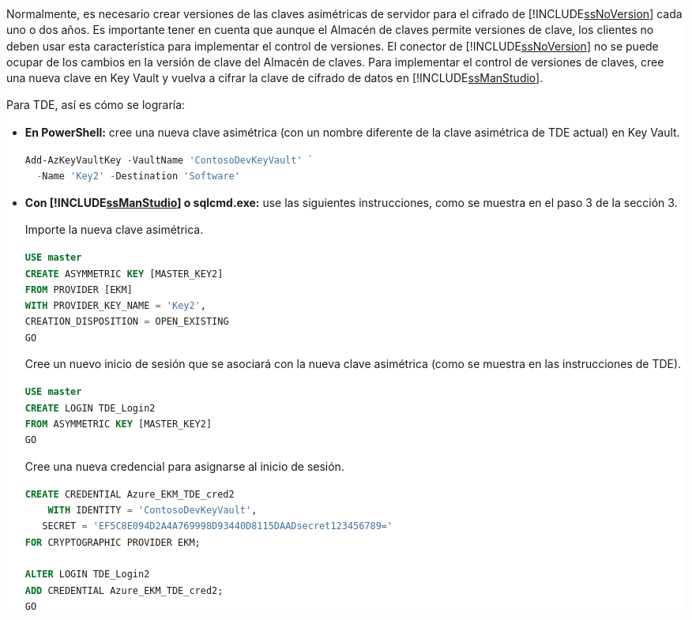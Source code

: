  Normalmente, es necesario crear versiones de las claves asimétricas de servidor para el cifrado de [!INCLUDE[ssNoVersion](../../../includes/ssnoversion-md.md)] cada uno o dos años. Es importante tener en cuenta que aunque el Almacén de claves permite versiones de clave, los clientes no deben usar esta característica para implementar el control de versiones. El conector de [!INCLUDE[ssNoVersion](../../../includes/ssnoversion-md.md)] no se puede ocupar de los cambios en la versión de clave del Almacén de claves. Para implementar el control de versiones de claves, cree una nueva clave en Key Vault y vuelva a cifrar la clave de cifrado de datos en [!INCLUDE[ssManStudio](../../../includes/ssmanstudio-md.md)].  
  
 Para TDE, así es cómo se lograría:  
  
- **En PowerShell:** cree una nueva clave asimétrica (con un nombre diferente de la clave asimétrica de TDE actual) en Key Vault.  
  
    ```powershell  
    Add-AzKeyVaultKey -VaultName 'ContosoDevKeyVault' `  
      -Name 'Key2' -Destination 'Software'  
    ```  
  
- **Con [!INCLUDE[ssManStudio](../../../includes/ssmanstudio-md.md)] o sqlcmd.exe:** use las siguientes instrucciones, como se muestra en el paso 3 de la sección 3.  
  
     Importe la nueva clave asimétrica.  
  
    ```sql  
    USE master  
    CREATE ASYMMETRIC KEY [MASTER_KEY2]
    FROM PROVIDER [EKM]
    WITH PROVIDER_KEY_NAME = 'Key2',
    CREATION_DISPOSITION = OPEN_EXISTING
    GO  
    ```  
  
     Cree un nuevo inicio de sesión que se asociará con la nueva clave asimétrica (como se muestra en las instrucciones de TDE).  
  
    ```sql  
    USE master  
    CREATE LOGIN TDE_Login2
    FROM ASYMMETRIC KEY [MASTER_KEY2]  
    GO  
    ```  
  
     Cree una nueva credencial para asignarse al inicio de sesión.  
  
    ```sql  
    CREATE CREDENTIAL Azure_EKM_TDE_cred2  
        WITH IDENTITY = 'ContosoDevKeyVault',
       SECRET = 'EF5C8E094D2A4A769998D93440D8115DAADsecret123456789='
    FOR CRYPTOGRAPHIC PROVIDER EKM;  
  
    ALTER LOGIN TDE_Login2  
    ADD CREDENTIAL Azure_EKM_TDE_cred2;  
    GO  
    ```  
  